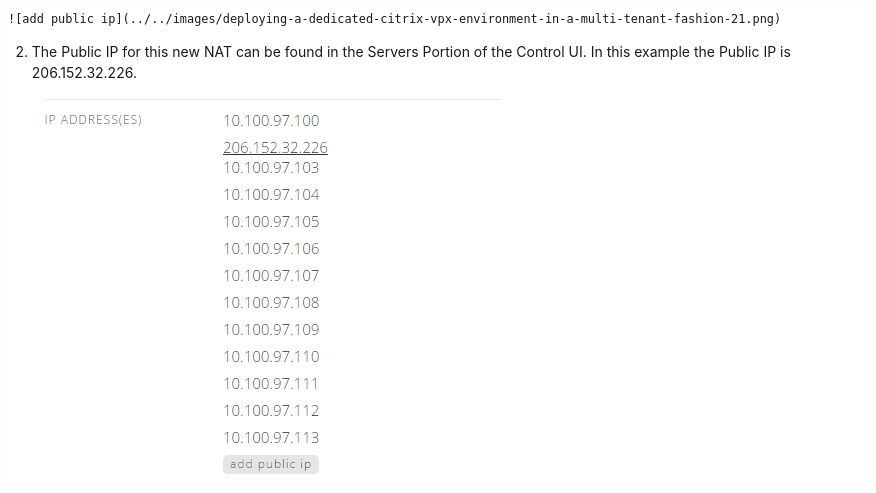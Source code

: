     ![add public ip](../../images/deploying-a-dedicated-citrix-vpx-environment-in-a-multi-tenant-fashion-21.png)

2. The Public IP for this new NAT can be found in the Servers Portion of the Control UI. In this example the Public IP is 206.152.32.226.

    ![public ip in control](../../images/deploying-a-dedicated-citrix-vpx-environment-in-a-multi-tenant-fashion-22.png)

